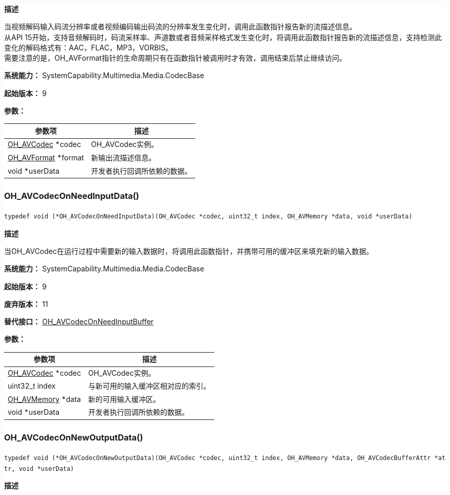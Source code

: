 **描述**

当视频解码输入码流分辨率或者视频编码输出码流的分辨率发生变化时，调用此函数指针报告新的流描述信息。<br> 从API 15开始，支持音频解码时，码流采样率、声道数或者音频采样格式发生变化时，将调用此函数指针报告新的流描述信息，支持检测此变化的解码格式有：AAC，FLAC，MP3，VORBIS。<br> 需要注意的是，OH_AVFormat指针的生命周期只有在函数指针被调用时才有效，调用结束后禁止继续访问。

**系统能力：** SystemCapability.Multimedia.Media.CodecBase

**起始版本：** 9

**参数：**

| 参数项 | 描述 |
| -- | -- |
| [OH_AVCodec](capi-codecbase-oh-avcodec.md) *codec | OH_AVCodec实例。 |
| [OH_AVFormat](capi-core-oh-avformat.md) *format | 新输出流描述信息。 |
|  void *userData | 开发者执行回调所依赖的数据。 |

### OH_AVCodecOnNeedInputData()

```
typedef void (*OH_AVCodecOnNeedInputData)(OH_AVCodec *codec, uint32_t index, OH_AVMemory *data, void *userData)
```

**描述**

当OH_AVCodec在运行过程中需要新的输入数据时，将调用此函数指针，并携带可用的缓冲区来填充新的输入数据。

**系统能力：** SystemCapability.Multimedia.Media.CodecBase

**起始版本：** 9

**废弃版本：** 11

**替代接口：** [OH_AVCodecOnNeedInputBuffer](#oh_avcodeconneedinputbuffer)

**参数：**

| 参数项 | 描述 |
| -- | -- |
| [OH_AVCodec](capi-codecbase-oh-avcodec.md) *codec | OH_AVCodec实例。 |
|  uint32_t index | 与新可用的输入缓冲区相对应的索引。 |
|  [OH_AVMemory](capi-core-oh-avmemory.md) *data | 新的可用输入缓冲区。 |
|  void *userData | 开发者执行回调所依赖的数据。 |

### OH_AVCodecOnNewOutputData()

```
typedef void (*OH_AVCodecOnNewOutputData)(OH_AVCodec *codec, uint32_t index, OH_AVMemory *data, OH_AVCodecBufferAttr *attr, void *userData)
```

**描述**
